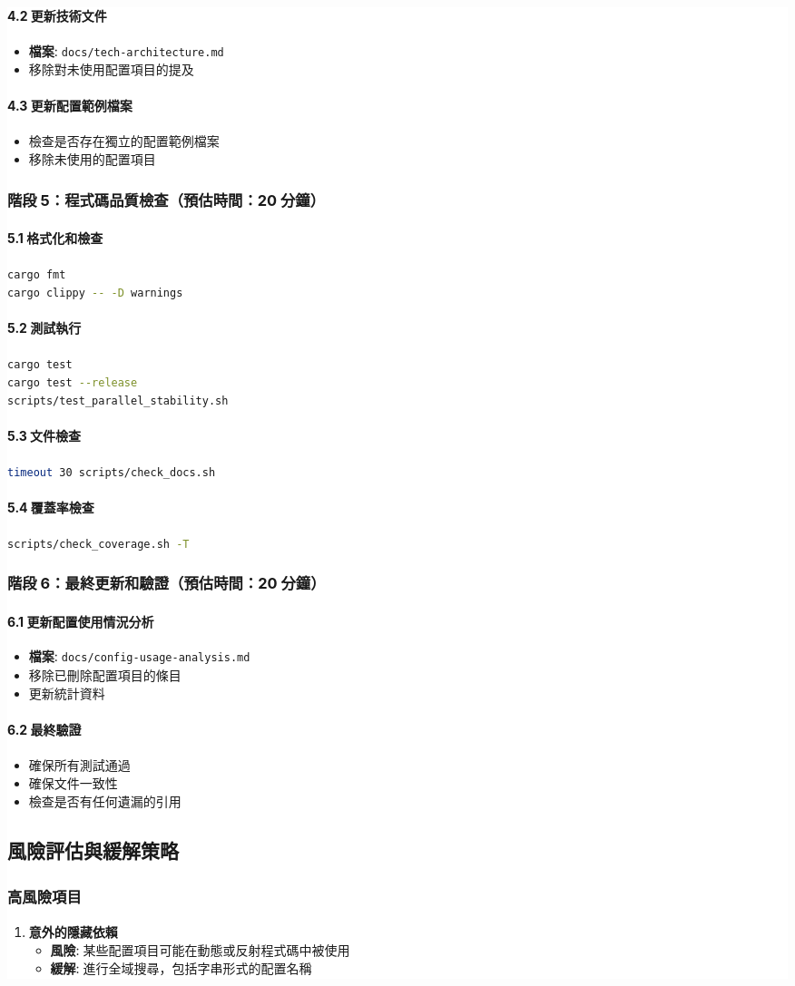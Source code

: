 #### 4.2 更新技術文件
- **檔案**: `docs/tech-architecture.md`
- 移除對未使用配置項目的提及

#### 4.3 更新配置範例檔案
- 檢查是否存在獨立的配置範例檔案
- 移除未使用的配置項目

### 階段 5：程式碼品質檢查（預估時間：20 分鐘）

#### 5.1 格式化和檢查
```bash
cargo fmt
cargo clippy -- -D warnings
```

#### 5.2 測試執行
```bash
cargo test
cargo test --release
scripts/test_parallel_stability.sh
```

#### 5.3 文件檢查
```bash
timeout 30 scripts/check_docs.sh
```

#### 5.4 覆蓋率檢查
```bash
scripts/check_coverage.sh -T
```

### 階段 6：最終更新和驗證（預估時間：20 分鐘）

#### 6.1 更新配置使用情況分析
- **檔案**: `docs/config-usage-analysis.md`
- 移除已刪除配置項目的條目
- 更新統計資料

#### 6.2 最終驗證
- 確保所有測試通過
- 確保文件一致性
- 檢查是否有任何遺漏的引用

## 風險評估與緩解策略

### 高風險項目
1. **意外的隱藏依賴**
   - **風險**: 某些配置項目可能在動態或反射程式碼中被使用
   - **緩解**: 進行全域搜尋，包括字串形式的配置名稱
